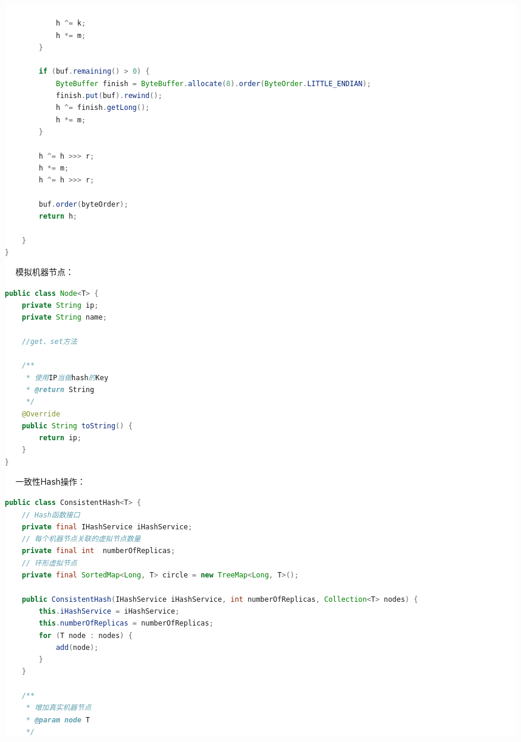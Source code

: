 ```java

            h ^= k;
            h *= m;
        }

        if (buf.remaining() > 0) {
            ByteBuffer finish = ByteBuffer.allocate(8).order(ByteOrder.LITTLE_ENDIAN);
            finish.put(buf).rewind();
            h ^= finish.getLong();
            h *= m;
        }

        h ^= h >>> r;
        h *= m;
        h ^= h >>> r;

        buf.order(byteOrder);
        return h;

    }
}
```
&emsp; 模拟机器节点：  

```java
public class Node<T> {
    private String ip;
    private String name;

    //get、set方法

    /**
     * 使用IP当做hash的Key
     * @return String
     */
    @Override
    public String toString() {
        return ip;
    }
}
```
&emsp; 一致性Hash操作：  

```java
public class ConsistentHash<T> {
    // Hash函数接口
    private final IHashService iHashService;
    // 每个机器节点关联的虚拟节点数量
    private final int  numberOfReplicas;
    // 环形虚拟节点
    private final SortedMap<Long, T> circle = new TreeMap<Long, T>();

    public ConsistentHash(IHashService iHashService, int numberOfReplicas, Collection<T> nodes) {
        this.iHashService = iHashService;
        this.numberOfReplicas = numberOfReplicas;
        for (T node : nodes) {
            add(node);
        }
    }

    /**
     * 增加真实机器节点
     * @param node T
     */
```